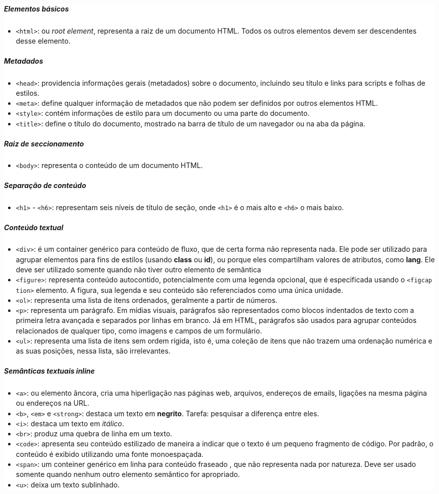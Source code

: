 ##### Elementos básicos

- `<html>`: ou *root element*, representa a raiz de um documento HTML. Todos os outros elementos devem ser descendentes desse elemento.

##### Metadados

- `<head>`: providencia informações gerais (metadados) sobre o documento, incluindo seu título e links para scripts e folhas de estilos.
- `<meta>`: define qualquer informação de metadados que não podem ser definidos por outros elementos HTML.
- `<style>`: contém informações de estilo para um documento ou uma parte do documento.
- `<title>`: define o título do documento, mostrado na barra de título de um navegador ou na aba da página.

##### Raiz de seccionamento

- `<body>`: representa o conteúdo de um documento HTML.

##### Separação de conteúdo

- `<h1>` - `<h6>`: representam seis níveis de título de seção, onde `<h1>` é o mais alto e `<h6>` o mais baixo.

##### Conteúdo textual

- `<div>`: é um container genérico para conteúdo de fluxo, que de certa forma não representa nada. Ele pode ser utilizado para agrupar elementos para fins de estilos (usando **class** ou **id**), ou porque eles compartilham valores de atributos, como **lang**. Ele deve ser utilizado somente quando não tiver outro elemento de semântica
- `<figure>`: representa conteúdo autocontido, potencialmente com uma legenda opcional, que é especificada usando o `<figcaption>` elemento. A figura, sua legenda e seu conteúdo são referenciados como uma única unidade.
- `<ol>`: representa uma lista de itens ordenados, geralmente a partir de números.
- `<p>`: representa um parágrafo. Em mídias visuais, parágrafos são representados como blocos indentados de texto com a primeira letra avançada e separados por linhas em branco. Já em HTML, parágrafos são usados para agrupar conteúdos relacionados de qualquer tipo, como imagens e campos de um formulário.
- `<ul>`: representa uma lista de itens sem ordem rígida, isto é, uma coleção de itens que não trazem uma ordenação numérica e as suas posições, nessa lista, são irrelevantes.

##### Semânticas textuais inline

- `<a>`: ou elemento âncora, cria uma hiperligação nas páginas web, arquivos, endereços de emails, ligações na mesma página ou endereços na URL.
- `<b>`, `<em>` e `<strong>`: destaca um texto em **negrito**. Tarefa: pesquisar a diferença entre eles.
- `<i>`: destaca um texto em *itálico*.
- `<br>`: produz uma quebra de linha em um texto.
- `<code>`: apresenta seu conteúdo estilizado de maneira a indicar que o texto é um pequeno fragmento de código. Por padrão, o conteúdo é exibido utilizando uma fonte monoespaçada.
- `<span>`: um conteiner genérico em linha para conteúdo fraseado , que não representa nada por natureza. Deve ser usado somente quando nenhum outro elemento semântico for apropriado.
- `<u>`: deixa um texto sublinhado.
